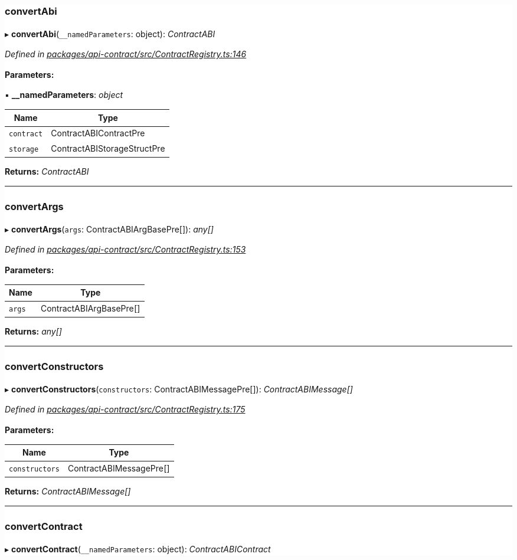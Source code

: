 ###  convertAbi

▸ **convertAbi**(`__namedParameters`: object): *ContractABI*

*Defined in [packages/api-contract/src/ContractRegistry.ts:146](https://github.com/polkadot-js/api/blob/3989ae67b2/packages/api-contract/src/ContractRegistry.ts#L146)*

**Parameters:**

▪ **__namedParameters**: *object*

Name | Type |
------ | ------ |
`contract` | ContractABIContractPre |
`storage` | ContractABIStorageStructPre |

**Returns:** *ContractABI*

___

###  convertArgs

▸ **convertArgs**(`args`: ContractABIArgBasePre[]): *any[]*

*Defined in [packages/api-contract/src/ContractRegistry.ts:153](https://github.com/polkadot-js/api/blob/3989ae67b2/packages/api-contract/src/ContractRegistry.ts#L153)*

**Parameters:**

Name | Type |
------ | ------ |
`args` | ContractABIArgBasePre[] |

**Returns:** *any[]*

___

###  convertConstructors

▸ **convertConstructors**(`constructors`: ContractABIMessagePre[]): *ContractABIMessage[]*

*Defined in [packages/api-contract/src/ContractRegistry.ts:175](https://github.com/polkadot-js/api/blob/3989ae67b2/packages/api-contract/src/ContractRegistry.ts#L175)*

**Parameters:**

Name | Type |
------ | ------ |
`constructors` | ContractABIMessagePre[] |

**Returns:** *ContractABIMessage[]*

___

###  convertContract

▸ **convertContract**(`__namedParameters`: object): *ContractABIContract*
